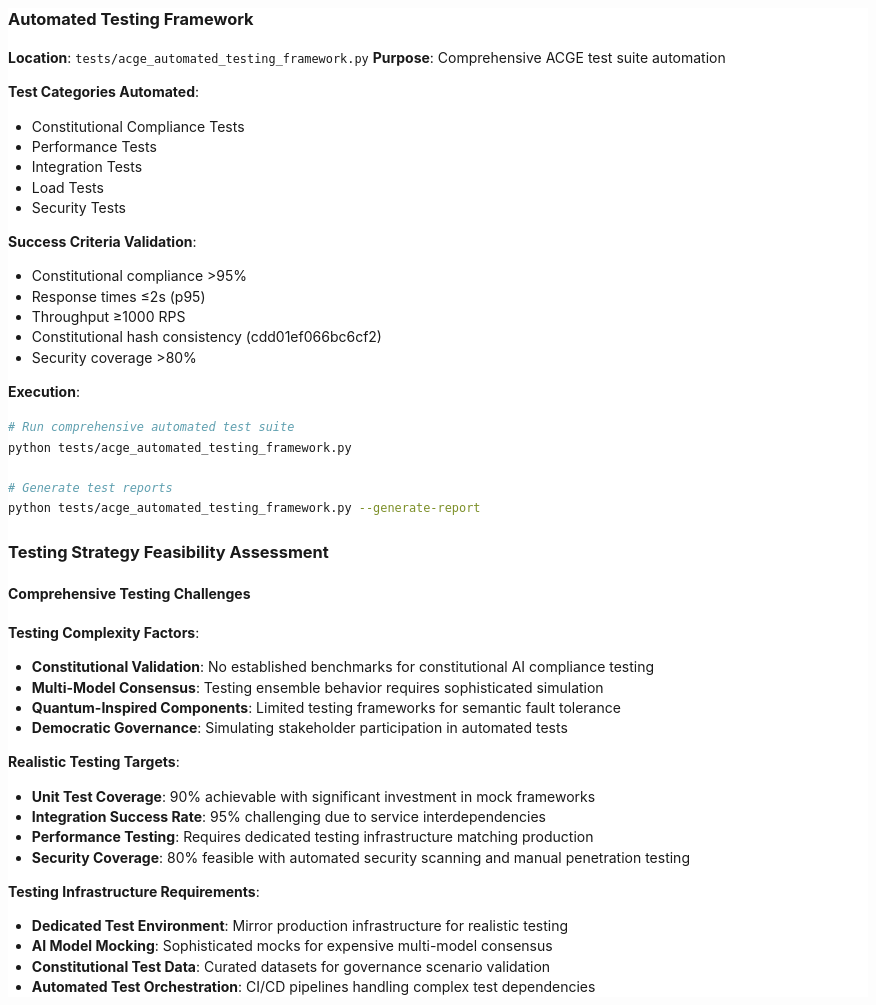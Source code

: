 ### Automated Testing Framework

**Location**: `tests/acge_automated_testing_framework.py`
**Purpose**: Comprehensive ACGE test suite automation

**Test Categories Automated**:

- Constitutional Compliance Tests
- Performance Tests
- Integration Tests
- Load Tests
- Security Tests

**Success Criteria Validation**:

- Constitutional compliance >95%
- Response times ≤2s (p95)
- Throughput ≥1000 RPS
- Constitutional hash consistency (cdd01ef066bc6cf2)
- Security coverage >80%

**Execution**:

```bash
# Run comprehensive automated test suite
python tests/acge_automated_testing_framework.py

# Generate test reports
python tests/acge_automated_testing_framework.py --generate-report
```

### Testing Strategy Feasibility Assessment

#### Comprehensive Testing Challenges

**Testing Complexity Factors**:

- **Constitutional Validation**: No established benchmarks for constitutional AI compliance testing
- **Multi-Model Consensus**: Testing ensemble behavior requires sophisticated simulation
- **Quantum-Inspired Components**: Limited testing frameworks for semantic fault tolerance
- **Democratic Governance**: Simulating stakeholder participation in automated tests

**Realistic Testing Targets**:

- **Unit Test Coverage**: 90% achievable with significant investment in mock frameworks
- **Integration Success Rate**: 95% challenging due to service interdependencies
- **Performance Testing**: Requires dedicated testing infrastructure matching production
- **Security Coverage**: 80% feasible with automated security scanning and manual penetration testing

**Testing Infrastructure Requirements**:

- **Dedicated Test Environment**: Mirror production infrastructure for realistic testing
- **AI Model Mocking**: Sophisticated mocks for expensive multi-model consensus
- **Constitutional Test Data**: Curated datasets for governance scenario validation
- **Automated Test Orchestration**: CI/CD pipelines handling complex test dependencies
